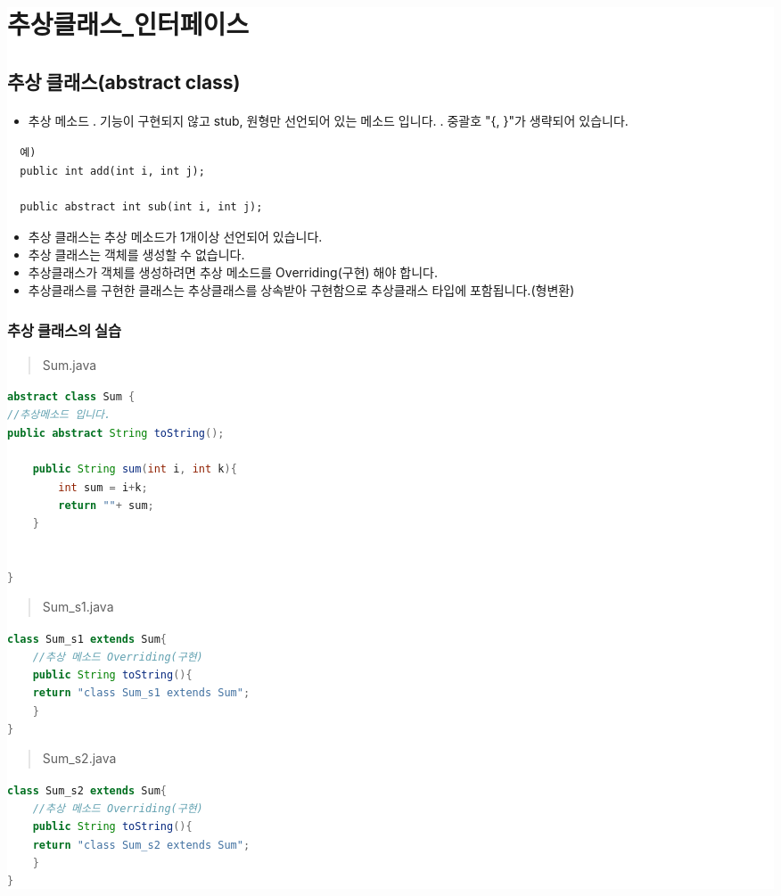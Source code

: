 # 추상클래스_인터페이스

## 추상 클래스(abstract class)

- 추상 메소드
  . 기능이 구현되지 않고 stub, 원형만 선언되어 있는 메소드 입니다.
  . 중괄호 "{, }"가 생략되어 있습니다.
```text
  예)
  public int add(int i, int j);

  public abstract int sub(int i, int j);
```

- 추상 클래스는 추상 메소드가 1개이상 선언되어 있습니다.
- 추상 클래스는 객체를 생성할 수 없습니다.
- 추상클래스가 객체를 생성하려면 추상 메소드를 Overriding(구현) 해야 합니다.
- 추상클래스를 구현한 클래스는 추상클래스를 상속받아 구현함으로 추상클래스 타입에
  포함됩니다.(형변환)

### 추상 클래스의 실습


> Sum.java

```java
abstract class Sum {
//추상메소드 입니다.
public abstract String toString();

    public String sum(int i, int k){
        int sum = i+k;
        return ""+ sum;
    }


}

```

> Sum_s1.java

```java
class Sum_s1 extends Sum{
    //추상 메소드 Overriding(구현)
    public String toString(){
    return "class Sum_s1 extends Sum";
    }
}
```

> Sum_s2.java

```java
class Sum_s2 extends Sum{
    //추상 메소드 Overriding(구현)
    public String toString(){
    return "class Sum_s2 extends Sum";
    }
}
```
